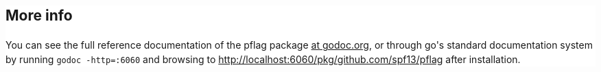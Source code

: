 ## More info

You can see the full reference documentation of the pflag package
[at godoc.org][3], or through go's standard documentation system by
running `godoc -http=:6060` and browsing to
[http://localhost:6060/pkg/github.com/spf13/pflag][2] after
installation.

[2]: http://localhost:6060/pkg/github.com/spf13/pflag
[3]: http://godoc.org/github.com/spf13/pflag


[1]: http://www.gnu.org/software/libc/manual/html_node/Argument-Syntax.html